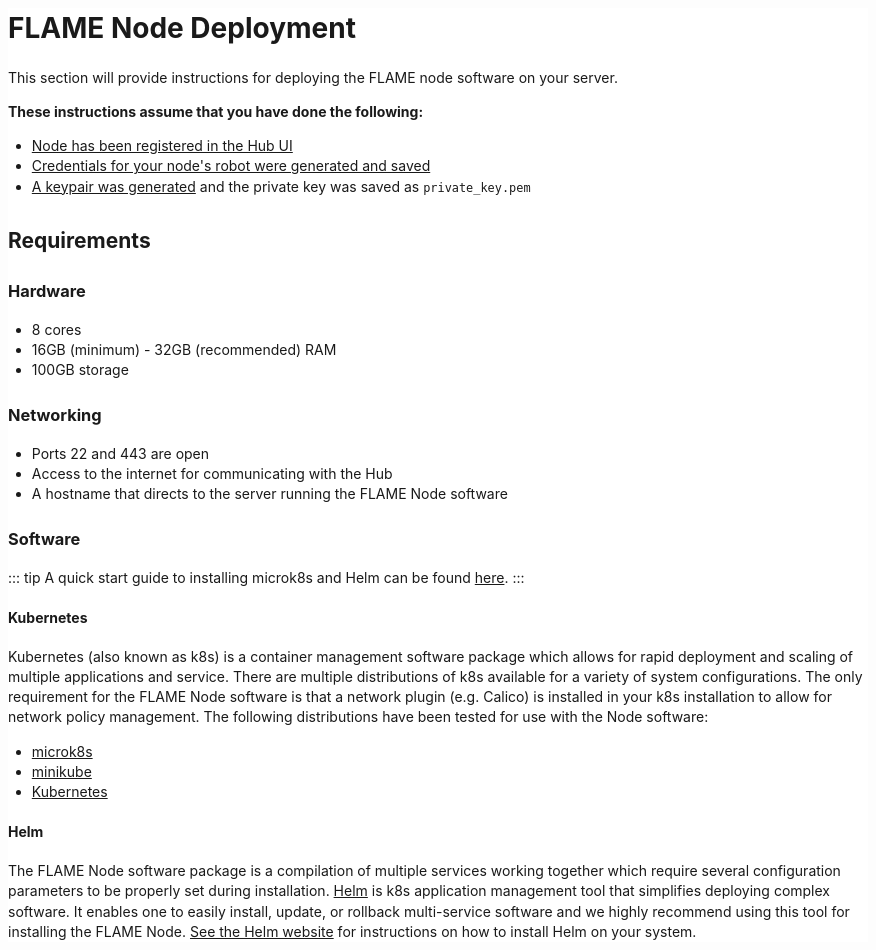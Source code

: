 # FLAME Node Deployment

This section will provide instructions for deploying the FLAME node software on your server.

**These instructions assume that you have done the following:**

-   [Node has been registered in the Hub UI](./node-registration#creating-a-node-in-the-hub)
-   [Credentials for your node's robot were generated and saved](./node-registration#robot-credentials)
-   [A keypair was generated](./node-registration#crypto) and the private key was saved as `private_key.pem`

## Requirements

### Hardware

-   8 cores
-   16GB (minimum) - 32GB (recommended) RAM
-   100GB storage

### Networking

-   Ports 22 and 443 are open
-   Access to the internet for communicating with the Hub
-   A hostname that directs to the server running the FLAME Node software

### Software

::: tip
A quick start guide to installing microk8s and Helm can be found [here](./microk8s-quickstart).
:::

#### Kubernetes

Kubernetes (also known as k8s) is a container management software package which allows for rapid deployment and
scaling of multiple applications and service. There are multiple distributions of k8s available for a variety of
system configurations. The only requirement for the FLAME Node software is that a network plugin (e.g. Calico)
is installed in your k8s installation to allow for network policy management. The following distributions have been
tested for use with the Node software:

-   [microk8s](https://microk8s.io/docs/getting-started)
-   [minikube](https://minikube.sigs.k8s.io/docs/start/?arch=%2Fwindows%2Fx86-64%2Fstable%2F.exe+download)
-   [Kubernetes](https://kubernetes.io/docs/setup/)

#### Helm

The FLAME Node software package is a compilation of multiple services working together which require several
configuration parameters to be properly set during installation. [Helm](https://helm.sh/) is k8s application
management tool that simplifies deploying complex software. It enables one to easily install, update, or rollback
multi-service software and we highly recommend using this tool for installing the FLAME Node.
[See the Helm website](https://helm.sh/docs/intro/install/) for instructions on how to install Helm on your system.
